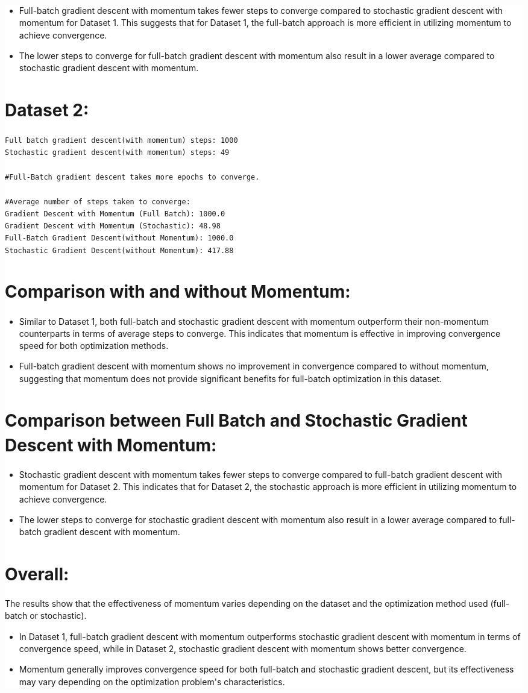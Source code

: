 * Full-batch gradient descent with momentum takes fewer steps to converge compared to stochastic gradient descent with momentum for Dataset 1. This suggests that for Dataset 1, the full-batch approach is more efficient in utilizing momentum to achieve convergence.

* The lower steps to converge for full-batch gradient descent with momentum also result in a lower average compared to stochastic gradient descent with momentum.

    
# Dataset 2:

    Full batch gradient descent(with momentum) steps: 1000
    Stochastic gradient descent(with momentum) steps: 49

    #Full-Batch gradient descent takes more epochs to converge.

    #Average number of steps taken to converge:
    Gradient Descent with Momentum (Full Batch): 1000.0
    Gradient Descent with Momentum (Stochastic): 48.98
    Full-Batch Gradient Descent(without Momentum): 1000.0
    Stochastic Gradient Descent(without Momentum): 417.88

# Comparison with and without Momentum:

* Similar to Dataset 1, both full-batch and stochastic gradient descent with momentum outperform their non-momentum counterparts in terms of average steps to converge. This indicates that momentum is effective in improving convergence speed for both optimization methods.

* Full-batch gradient descent with momentum shows no improvement in convergence compared to without momentum, suggesting that momentum does not provide significant benefits for full-batch optimization in this dataset.

# Comparison between Full Batch and Stochastic Gradient Descent with Momentum:

* Stochastic gradient descent with momentum takes fewer steps to converge compared to full-batch gradient descent with momentum for Dataset 2. This indicates that for Dataset 2, the stochastic approach is more efficient in utilizing momentum to achieve convergence.

* The lower steps to converge for stochastic gradient descent with momentum also result in a lower average compared to full-batch gradient descent with momentum.


# Overall:

The results show that the effectiveness of momentum varies depending on the dataset and the optimization method used (full-batch or stochastic).

* In Dataset 1, full-batch gradient descent with momentum outperforms stochastic gradient descent with momentum in terms of convergence speed, while in Dataset 2, stochastic gradient descent with momentum shows better convergence.

* Momentum generally improves convergence speed for both full-batch and stochastic gradient descent, but its effectiveness may vary depending on the optimization problem's characteristics.


















